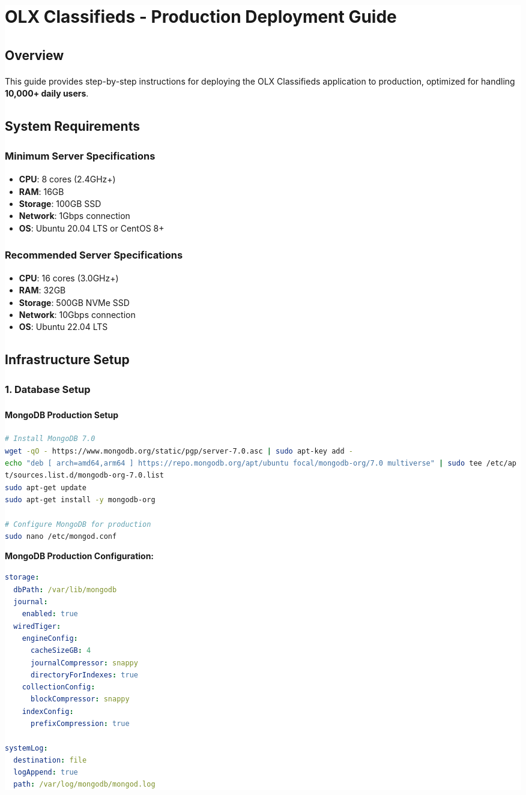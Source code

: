 # OLX Classifieds - Production Deployment Guide

## Overview
This guide provides step-by-step instructions for deploying the OLX Classifieds application to production, optimized for handling **10,000+ daily users**.

## System Requirements

### Minimum Server Specifications
- **CPU**: 8 cores (2.4GHz+)
- **RAM**: 16GB
- **Storage**: 100GB SSD
- **Network**: 1Gbps connection
- **OS**: Ubuntu 20.04 LTS or CentOS 8+

### Recommended Server Specifications
- **CPU**: 16 cores (3.0GHz+)
- **RAM**: 32GB
- **Storage**: 500GB NVMe SSD
- **Network**: 10Gbps connection
- **OS**: Ubuntu 22.04 LTS

## Infrastructure Setup

### 1. Database Setup

#### MongoDB Production Setup
```bash
# Install MongoDB 7.0
wget -qO - https://www.mongodb.org/static/pgp/server-7.0.asc | sudo apt-key add -
echo "deb [ arch=amd64,arm64 ] https://repo.mongodb.org/apt/ubuntu focal/mongodb-org/7.0 multiverse" | sudo tee /etc/apt/sources.list.d/mongodb-org-7.0.list
sudo apt-get update
sudo apt-get install -y mongodb-org

# Configure MongoDB for production
sudo nano /etc/mongod.conf
```

**MongoDB Production Configuration:**
```yaml
storage:
  dbPath: /var/lib/mongodb
  journal:
    enabled: true
  wiredTiger:
    engineConfig:
      cacheSizeGB: 4
      journalCompressor: snappy
      directoryForIndexes: true
    collectionConfig:
      blockCompressor: snappy
    indexConfig:
      prefixCompression: true

systemLog:
  destination: file
  logAppend: true
  path: /var/log/mongodb/mongod.log

```